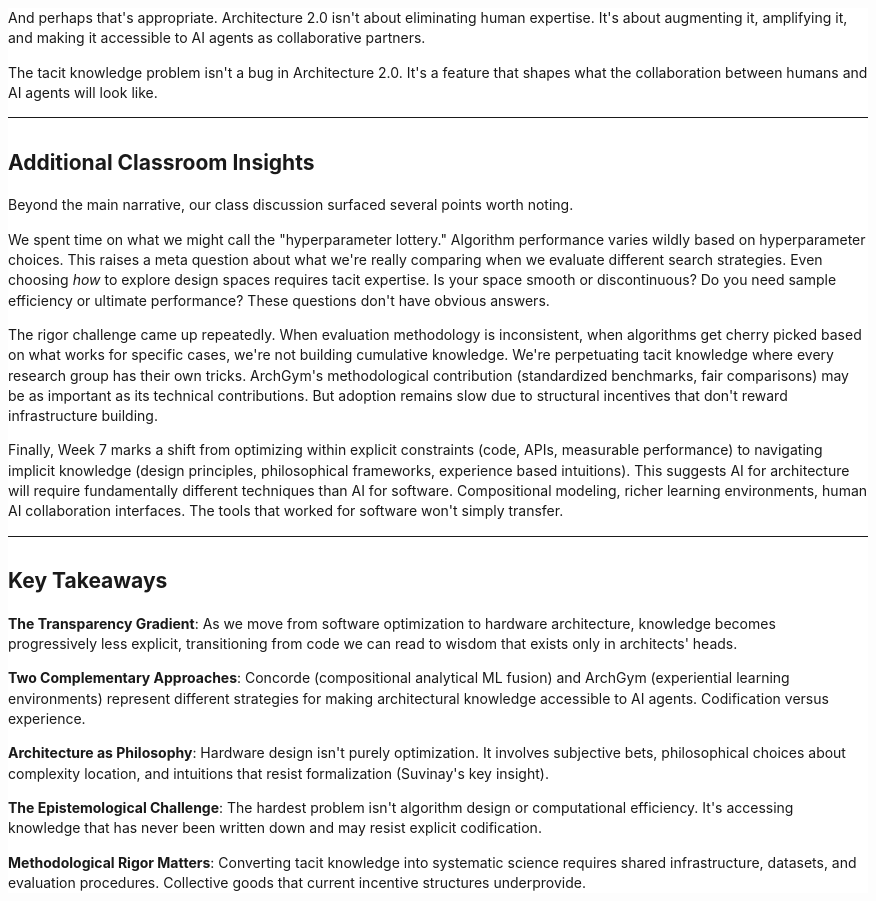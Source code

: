 And perhaps that's appropriate. Architecture 2.0 isn't about eliminating human expertise. It's about augmenting it, amplifying it, and making it accessible to AI agents as collaborative partners.

The tacit knowledge problem isn't a bug in Architecture 2.0. It's a feature that shapes what the collaboration between humans and AI agents will look like.

---

## Additional Classroom Insights

Beyond the main narrative, our class discussion surfaced several points worth noting.

We spent time on what we might call the "hyperparameter lottery." Algorithm performance varies wildly based on hyperparameter choices. This raises a meta question about what we're really comparing when we evaluate different search strategies. Even choosing *how* to explore design spaces requires tacit expertise. Is your space smooth or discontinuous? Do you need sample efficiency or ultimate performance? These questions don't have obvious answers.

The rigor challenge came up repeatedly. When evaluation methodology is inconsistent, when algorithms get cherry picked based on what works for specific cases, we're not building cumulative knowledge. We're perpetuating tacit knowledge where every research group has their own tricks. ArchGym's methodological contribution (standardized benchmarks, fair comparisons) may be as important as its technical contributions. But adoption remains slow due to structural incentives that don't reward infrastructure building.

Finally, Week 7 marks a shift from optimizing within explicit constraints (code, APIs, measurable performance) to navigating implicit knowledge (design principles, philosophical frameworks, experience based intuitions). This suggests AI for architecture will require fundamentally different techniques than AI for software. Compositional modeling, richer learning environments, human AI collaboration interfaces. The tools that worked for software won't simply transfer.

---

## Key Takeaways

**The Transparency Gradient**: As we move from software optimization to hardware architecture, knowledge becomes progressively less explicit, transitioning from code we can read to wisdom that exists only in architects' heads.

**Two Complementary Approaches**: Concorde (compositional analytical ML fusion) and ArchGym (experiential learning environments) represent different strategies for making architectural knowledge accessible to AI agents. Codification versus experience.

**Architecture as Philosophy**: Hardware design isn't purely optimization. It involves subjective bets, philosophical choices about complexity location, and intuitions that resist formalization (Suvinay's key insight).

**The Epistemological Challenge**: The hardest problem isn't algorithm design or computational efficiency. It's accessing knowledge that has never been written down and may resist explicit codification.

**Methodological Rigor Matters**: Converting tacit knowledge into systematic science requires shared infrastructure, datasets, and evaluation procedures. Collective goods that current incentive structures underprovide.
